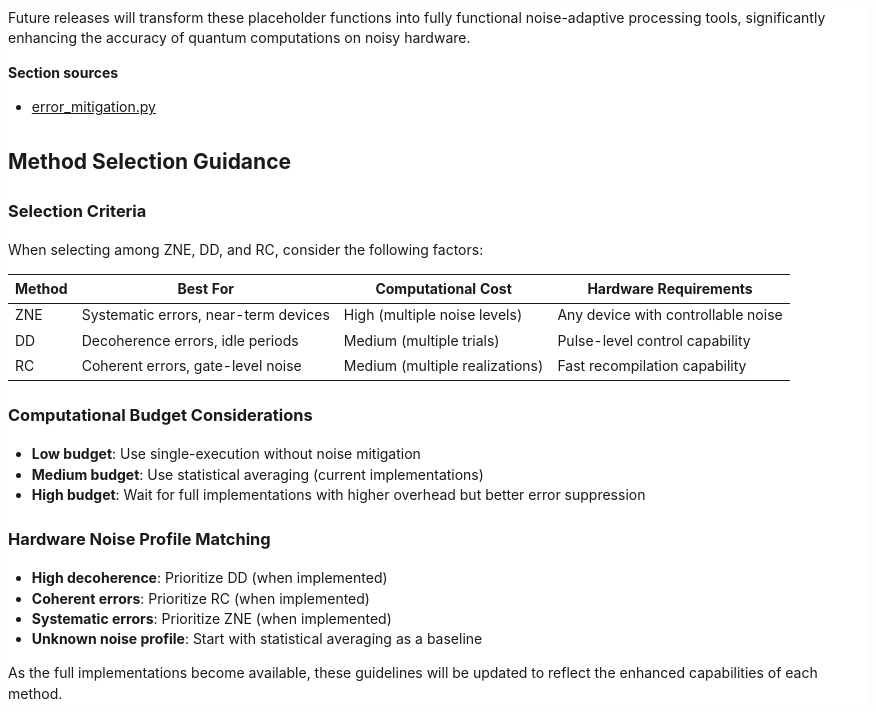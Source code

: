Future releases will transform these placeholder functions into fully functional noise-adaptive processing tools, significantly enhancing the accuracy of quantum computations on noisy hardware.

**Section sources**
- [error_mitigation.py](file://src/tyxonq/postprocessing/error_mitigation.py#L6-L75)

## Method Selection Guidance

### Selection Criteria

When selecting among ZNE, DD, and RC, consider the following factors:

| Method | Best For | Computational Cost | Hardware Requirements |
|--------|---------|-------------------|----------------------|
| ZNE | Systematic errors, near-term devices | High (multiple noise levels) | Any device with controllable noise |
| DD | Decoherence errors, idle periods | Medium (multiple trials) | Pulse-level control capability |
| RC | Coherent errors, gate-level noise | Medium (multiple realizations) | Fast recompilation capability |

### Computational Budget Considerations

- **Low budget**: Use single-execution without noise mitigation
- **Medium budget**: Use statistical averaging (current implementations)
- **High budget**: Wait for full implementations with higher overhead but better error suppression

### Hardware Noise Profile Matching

- **High decoherence**: Prioritize DD (when implemented)
- **Coherent errors**: Prioritize RC (when implemented)
- **Systematic errors**: Prioritize ZNE (when implemented)
- **Unknown noise profile**: Start with statistical averaging as a baseline

As the full implementations become available, these guidelines will be updated to reflect the enhanced capabilities of each method.